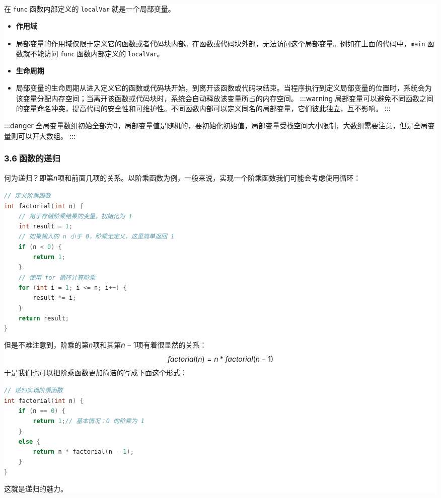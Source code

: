 ```c
```
在 `func` 函数内部定义的 `localVar` 就是一个局部变量。
 * **作用域**
- 局部变量的作用域仅限于定义它的函数或者代码块内部。在函数或代码块外部，无法访问这个局部变量。例如在上面的代码中，`main` 函数就不能访问 `func` 函数内部定义的 `localVar`。

* **生命周期**
- 局部变量的生命周期从进入定义它的函数或代码块开始，到离开该函数或代码块结束。当程序执行到定义局部变量的位置时，系统会为该变量分配内存空间；当离开该函数或代码块时，系统会自动释放该变量所占的内存空间。
:::warning
局部变量可以避免不同函数之间的变量命名冲突，提高代码的安全性和可维护性。不同函数内部可以定义同名的局部变量，它们彼此独立，互不影响。
:::

:::danger
全局变量数组初始全部为0，局部变量值是随机的，要初始化初始值，局部变量受栈空间大小限制，大数组需要注意，但是全局变量则可以开大数组。
:::

### 3.6 函数的递归
何为递归？即第$n$项和前面几项的关系。以阶乘函数为例，一般来说，实现一个阶乘函数我们可能会考虑使用循环：
```c
// 定义阶乘函数
int factorial(int n) {
    // 用于存储阶乘结果的变量，初始化为 1
    int result = 1;
    // 如果输入的 n 小于 0，阶乘无定义，这里简单返回 1
    if (n < 0) {
        return 1;
    }
    // 使用 for 循环计算阶乘
    for (int i = 1; i <= n; i++) {
        result *= i;
    }
    return result;
}
```
但是不难注意到，阶乘的第$n$项和其第$n-1$项有着很显然的关系：
$$
factorial(n)=n*factorial(n-1)
$$
于是我们也可以把阶乘函数更加简洁的写成下面这个形式：
```c
// 递归实现阶乘函数
int factorial(int n) {
    if (n == 0) {
        return 1;// 基本情况：0 的阶乘为 1
    } 
    else {
        return n * factorial(n - 1);
    }
}
```
这就是递归的魅力。
